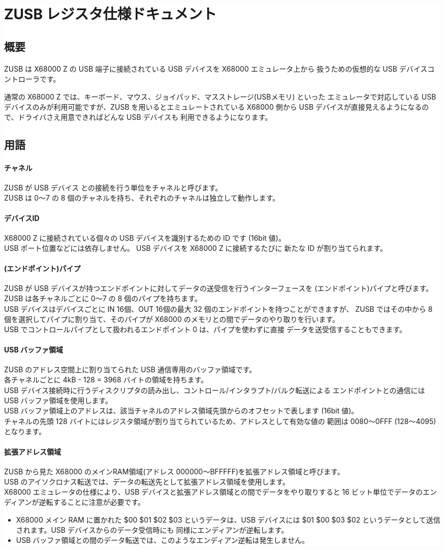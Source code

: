 # ZUSB レジスタ仕様ドキュメント

## 概要

ZUSB は X68000 Z の USB 端子に接続されている USB デバイスを X68000 エミュレータ上から
扱うための仮想的な USB デバイスコントローラです。

通常の X68000 Z では、キーボード、マウス、ジョイパッド、マスストレージ(USBメモリ) といった
エミュレータで対応している USB デバイスのみが利用可能ですが、ZUSB を用いるとエミュレートされている
X68000 側から USB デバイスが直接見えるようになるので、ドライバさえ用意できればどんな USB デバイスも
利用できるようになります。

## 用語

#### チャネル
  ZUSB が USB デバイス との接続を行う単位をチャネルと呼びます。\
  ZUSB は 0～7 の 8 個のチャネルを持ち、それぞれのチャネルは独立して動作します。

#### デバイスID
   X68000 Z に接続されている個々の USB デバイスを識別するための ID です (16bit 値)。\
   USB ポート位置などには依存しません。 USB デバイスを X68000 Z に接続するたびに
  新たな ID が割り当てられます。

#### (エンドポイント)パイプ
  ZUSB が USB デバイスが持つエンドポイントに対してデータの送受信を行うインターフェースを
  (エンドポイント)パイプと呼びます。\
  ZUSB は各チャネルごとに 0～7 の 8 個のパイプを持ちます。\
  USB デバイスはデバイスごとに IN 16個、OUT 16個の最大 32 個のエンドポイントを持つことができますが、
  ZUSB ではその中から 8 個を選択してパイプに割り当て、そのパイプが
  X68000 のメモリとの間でデータのやり取りを行います。\
  USB でコントロールパイプとして扱われるエンドポイント 0 は、パイプを使わずに直接
  データを送受信することもできます。

#### USB バッファ領域
  ZUSB のアドレス空間上に割り当てられた USB 通信専用のバッファ領域です。\
  各チャネルごとに 4kB - 128 = 3968 バイトの領域を持ちます。\
  USB デバイス接続時に行うディスクリプタの読み出し、コントロール/インタラプト/バルク転送による
  エンドポイントとの通信には USB バッファ領域を使用します。\
  USB バッファ領域上のアドレスは、該当チャネルのアドレス領域先頭からのオフセットで表します (16bit 値)。\
  チャネルの先頭 128 バイトにはレジスタ領域が割り当てられているため、アドレスとして有効な値の
  範囲は $0080～$0FFF (128～4095) となります。

#### 拡張アドレス領域
  ZUSB から見た X68000 のメインRAM領域(アドレス $000000～$BFFFFF)を拡張アドレス領域と呼びます。\
  USB のアイソクロナス転送では、データの転送先として拡張アドレス領域を使用します。\
  X68000 エミュレータの仕様により、USB デバイスと拡張アドレス領域との間でデータをやり取りすると
  16 ビット単位でデータのエンディアンが逆転することに注意が必要です。
  * X68000 メイン RAM に置かれた $00 $01 $02 $03 というデータは、USB デバイスには
      $01 $00 $03 $02 というデータとして送信されます。USB デバイスからのデータ受信時にも
      同様にエンディアンが逆転します。
  * USB バッファ領域との間のデータ転送では、このようなエンディアン逆転は発生しません。
